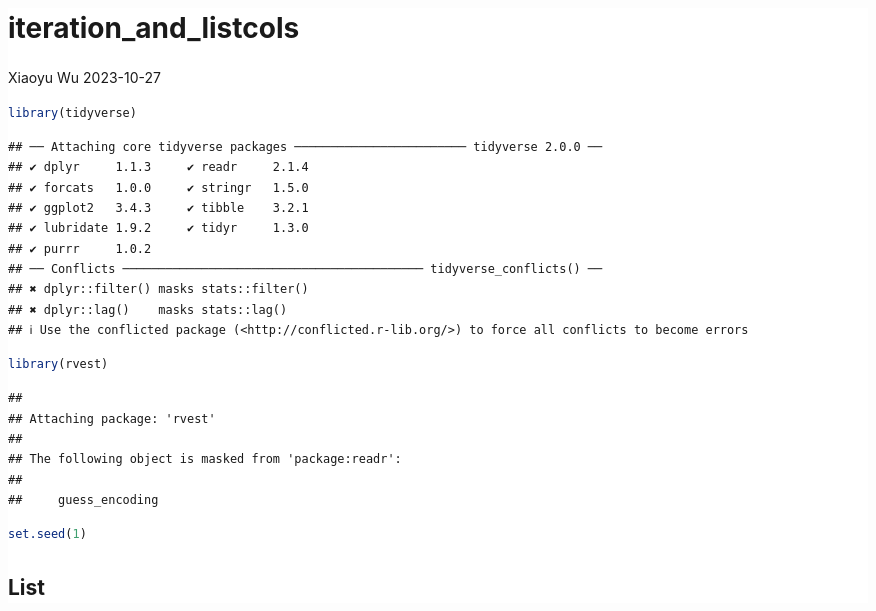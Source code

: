 iteration_and_listcols
================
Xiaoyu Wu
2023-10-27

``` r
library(tidyverse)
```

    ## ── Attaching core tidyverse packages ──────────────────────── tidyverse 2.0.0 ──
    ## ✔ dplyr     1.1.3     ✔ readr     2.1.4
    ## ✔ forcats   1.0.0     ✔ stringr   1.5.0
    ## ✔ ggplot2   3.4.3     ✔ tibble    3.2.1
    ## ✔ lubridate 1.9.2     ✔ tidyr     1.3.0
    ## ✔ purrr     1.0.2     
    ## ── Conflicts ────────────────────────────────────────── tidyverse_conflicts() ──
    ## ✖ dplyr::filter() masks stats::filter()
    ## ✖ dplyr::lag()    masks stats::lag()
    ## ℹ Use the conflicted package (<http://conflicted.r-lib.org/>) to force all conflicts to become errors

``` r
library(rvest)
```

    ## 
    ## Attaching package: 'rvest'
    ## 
    ## The following object is masked from 'package:readr':
    ## 
    ##     guess_encoding

``` r
set.seed(1)
```

## List

